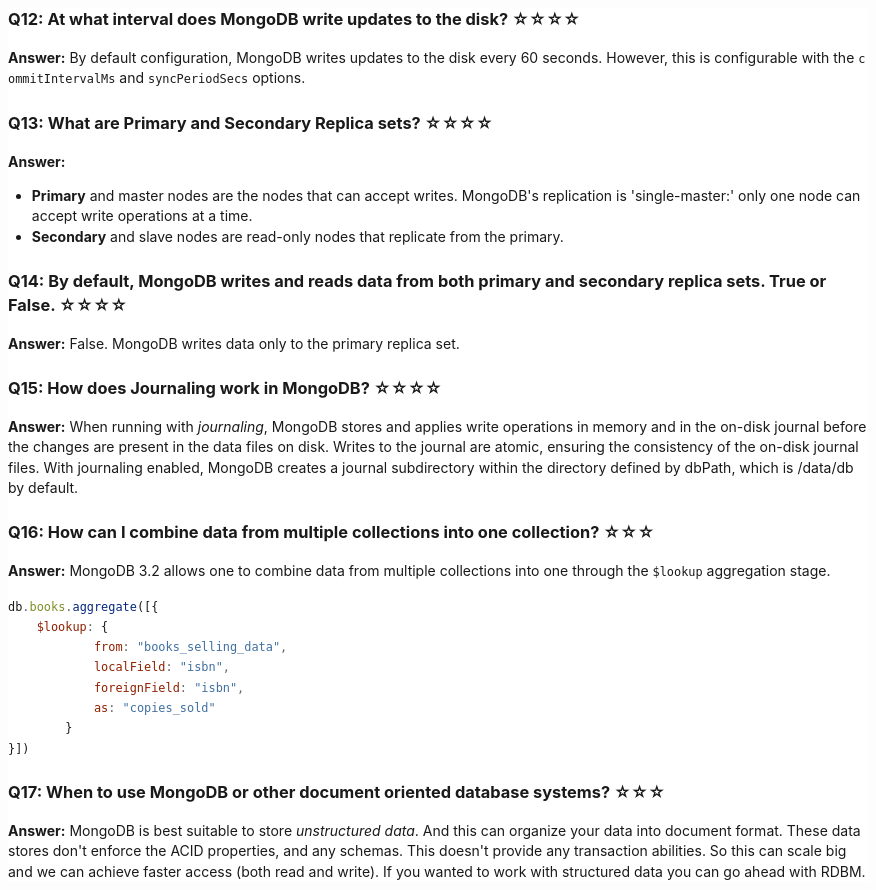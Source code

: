 ### Q12: At what interval does MongoDB write updates to the disk? ☆☆☆☆

**Answer:**
By default configuration, MongoDB writes updates to the disk every 60 seconds. However, this is configurable with the `commitIntervalMs` and `syncPeriodSecs` options.
 
### Q13: What are Primary and Secondary Replica sets? ☆☆☆☆

**Answer:**
* **Primary** and master nodes are the nodes that can accept writes. MongoDB's replication is 'single-master:' only one node can accept write operations at a time.
* **Secondary** and slave nodes are read-only nodes that replicate from the primary.
 
### Q14: By default, MongoDB writes and reads data from both primary and secondary replica sets. True or False. ☆☆☆☆

**Answer:**
False. MongoDB writes data only to the primary replica set.
 
### Q15: How does Journaling work in MongoDB? ☆☆☆☆

**Answer:**
When running with *journaling*, MongoDB stores and applies write operations in memory and in the on-disk journal before the changes are present in the data files on disk. Writes to the journal are atomic, ensuring the consistency of the on-disk journal files. With journaling enabled, MongoDB creates a journal subdirectory within the directory defined by dbPath, which is /data/db by default.
 
### Q16: How can I combine data from multiple collections into one collection? ☆☆☆

**Answer:**
MongoDB 3.2 allows one to combine data from multiple collections into one through the `$lookup` aggregation stage. 

```js
db.books.aggregate([{
    $lookup: {
            from: "books_selling_data",
            localField: "isbn",
            foreignField: "isbn",
            as: "copies_sold"
        }
}])
```
 
### Q17: When to use MongoDB or other document oriented database systems? ☆☆☆

**Answer:**
MongoDB is best suitable to store _unstructured data_. And this can organize your data into document format. These data stores don't enforce the ACID properties, and any schemas. This doesn't provide any transaction abilities. So this can scale big and we can achieve faster access (both read and write). If you wanted to work with structured data you can go ahead with RDBM.
 